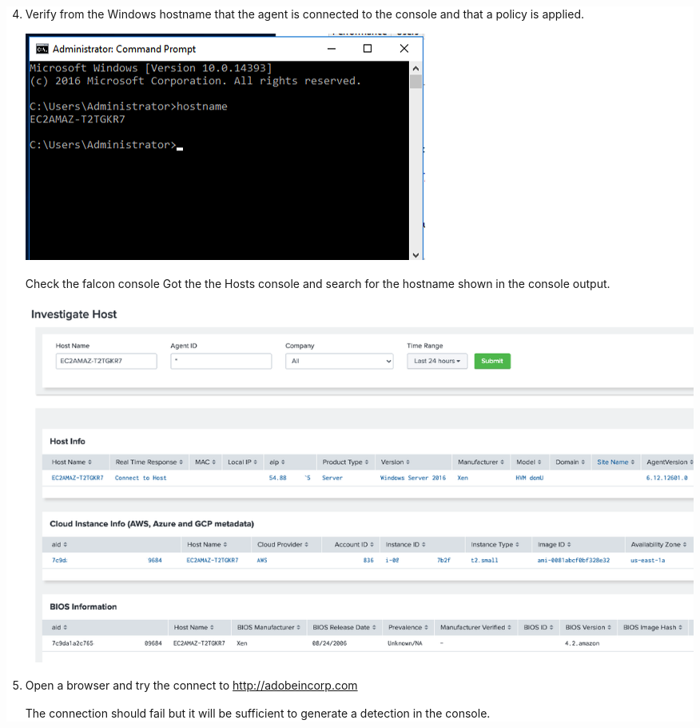 4. Verify from the Windows hostname that the agent is connected to the console and that a policy is applied.

   ![](images/hostname.png)
    
   Check the falcon console  Got the the Hosts console and search for the hostname shown in the console output.
   
   ![](images/falcon-host.png)
   
5. Open a browser and try the connect to http://adobeincorp.com

   The connection should fail but it will be sufficient to generate a detection in the console.
    